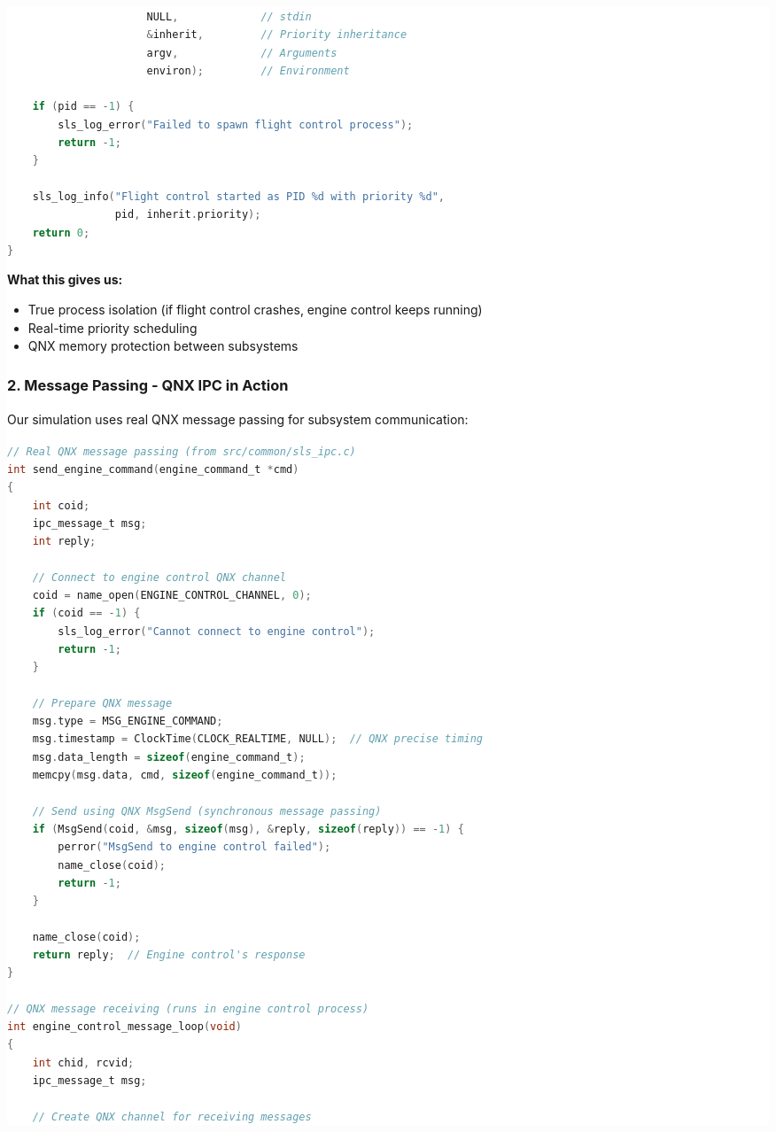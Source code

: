 ```c
                      NULL,             // stdin
                      &inherit,         // Priority inheritance
                      argv,             // Arguments
                      environ);         // Environment
    
    if (pid == -1) {
        sls_log_error("Failed to spawn flight control process");
        return -1;
    }
    
    sls_log_info("Flight control started as PID %d with priority %d", 
                 pid, inherit.priority);
    return 0;
}
```

**What this gives us:**
- True process isolation (if flight control crashes, engine control keeps running)
- Real-time priority scheduling
- QNX memory protection between subsystems

### 2. Message Passing - QNX IPC in Action

Our simulation uses real QNX message passing for subsystem communication:

```c
// Real QNX message passing (from src/common/sls_ipc.c)
int send_engine_command(engine_command_t *cmd)
{
    int coid;
    ipc_message_t msg;
    int reply;
    
    // Connect to engine control QNX channel
    coid = name_open(ENGINE_CONTROL_CHANNEL, 0);
    if (coid == -1) {
        sls_log_error("Cannot connect to engine control");
        return -1;
    }
    
    // Prepare QNX message
    msg.type = MSG_ENGINE_COMMAND;
    msg.timestamp = ClockTime(CLOCK_REALTIME, NULL);  // QNX precise timing
    msg.data_length = sizeof(engine_command_t);
    memcpy(msg.data, cmd, sizeof(engine_command_t));
    
    // Send using QNX MsgSend (synchronous message passing)
    if (MsgSend(coid, &msg, sizeof(msg), &reply, sizeof(reply)) == -1) {
        perror("MsgSend to engine control failed");
        name_close(coid);
        return -1;
    }
    
    name_close(coid);
    return reply;  // Engine control's response
}

// QNX message receiving (runs in engine control process)
int engine_control_message_loop(void)
{
    int chid, rcvid;
    ipc_message_t msg;
    
    // Create QNX channel for receiving messages
```